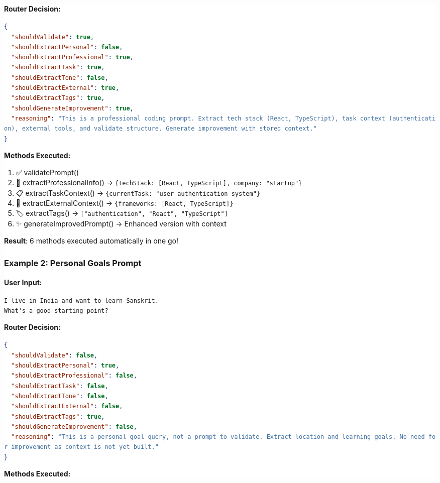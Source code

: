 **Router Decision:**

```json
{
  "shouldValidate": true,
  "shouldExtractPersonal": false,
  "shouldExtractProfessional": true,
  "shouldExtractTask": true,
  "shouldExtractTone": false,
  "shouldExtractExternal": true,
  "shouldExtractTags": true,
  "shouldGenerateImprovement": true,
  "reasoning": "This is a professional coding prompt. Extract tech stack (React, TypeScript), task context (authentication), external tools, and validate structure. Generate improvement with stored context."
}
```

**Methods Executed:**

1. ✅ validatePrompt()
2. 💼 extractProfessionalInfo() → `{techStack: [React, TypeScript], company: "startup"}`
3. 📋 extractTaskContext() → `{currentTask: "user authentication system"}`
4. 🔧 extractExternalContext() → `{frameworks: [React, TypeScript]}`
5. 🏷️ extractTags() → `["authentication", "React", "TypeScript"]`
6. ✨ generateImprovedPrompt() → Enhanced version with context

**Result**: 6 methods executed automatically in one go!

### Example 2: Personal Goals Prompt

**User Input:**

```
I live in India and want to learn Sanskrit.
What's a good starting point?
```

**Router Decision:**

```json
{
  "shouldValidate": false,
  "shouldExtractPersonal": true,
  "shouldExtractProfessional": false,
  "shouldExtractTask": false,
  "shouldExtractTone": false,
  "shouldExtractExternal": false,
  "shouldExtractTags": true,
  "shouldGenerateImprovement": false,
  "reasoning": "This is a personal goal query, not a prompt to validate. Extract location and learning goals. No need for improvement as context is not yet built."
}
```

**Methods Executed:**
